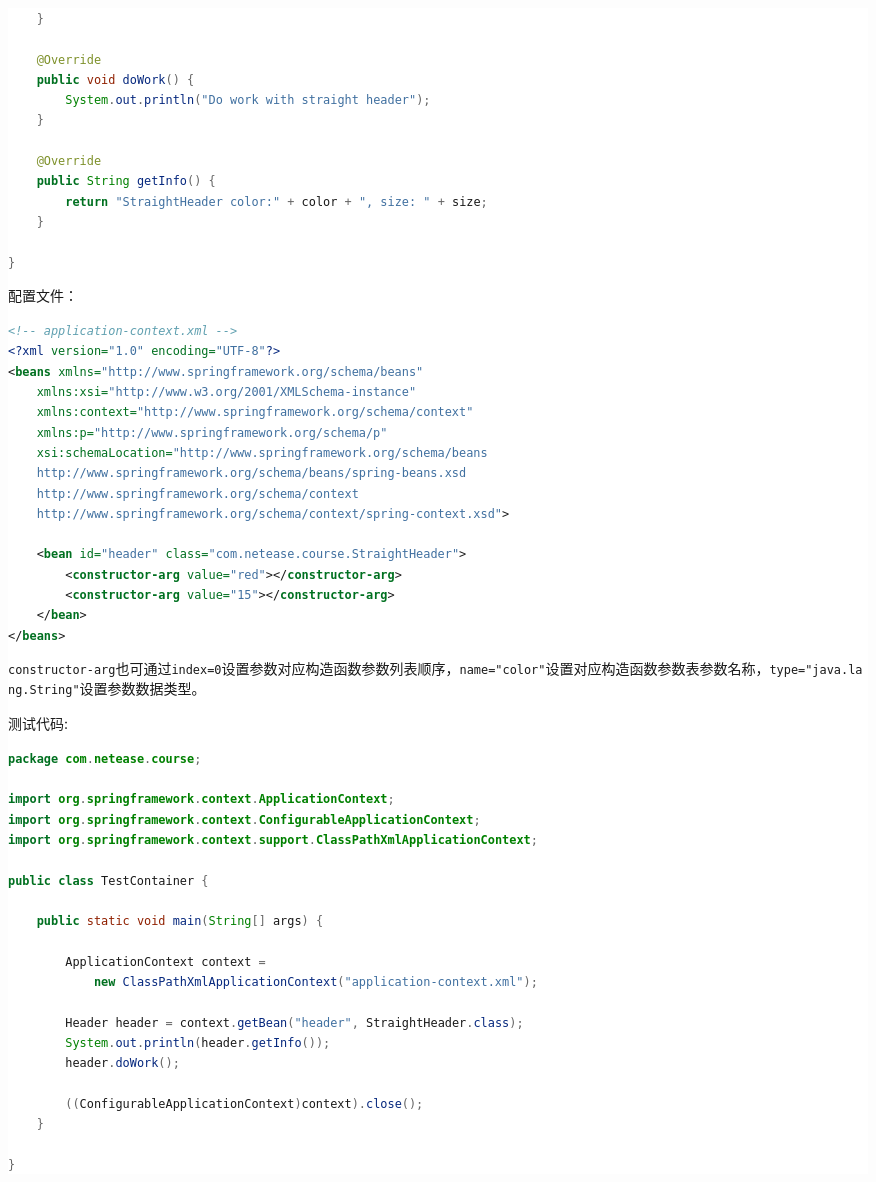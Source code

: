 ``` java
	}

	@Override
	public void doWork() {
		System.out.println("Do work with straight header");
	}

	@Override
	public String getInfo() {
		return "StraightHeader color:" + color + ", size: " + size;
	}

}
```

配置文件：
``` xml
<!-- application-context.xml -->
<?xml version="1.0" encoding="UTF-8"?>
<beans xmlns="http://www.springframework.org/schema/beans"
	xmlns:xsi="http://www.w3.org/2001/XMLSchema-instance" 
	xmlns:context="http://www.springframework.org/schema/context"
	xmlns:p="http://www.springframework.org/schema/p"
	xsi:schemaLocation="http://www.springframework.org/schema/beans
	http://www.springframework.org/schema/beans/spring-beans.xsd
	http://www.springframework.org/schema/context
	http://www.springframework.org/schema/context/spring-context.xsd">

	<bean id="header" class="com.netease.course.StraightHeader">
		<constructor-arg value="red"></constructor-arg> 
		<constructor-arg value="15"></constructor-arg>
	</bean>
</beans>
```

`constructor-arg`也可通过`index=0`设置参数对应构造函数参数列表顺序，`name="color"`设置对应构造函数参数表参数名称，`type="java.lang.String"`设置参数数据类型。


测试代码:
``` java
package com.netease.course;

import org.springframework.context.ApplicationContext;
import org.springframework.context.ConfigurableApplicationContext;
import org.springframework.context.support.ClassPathXmlApplicationContext;

public class TestContainer {

	public static void main(String[] args) {
		
		ApplicationContext context = 
			new ClassPathXmlApplicationContext("application-context.xml");
	
		Header header = context.getBean("header", StraightHeader.class);
		System.out.println(header.getInfo());
		header.doWork();
		
		((ConfigurableApplicationContext)context).close();
	}

}
```
